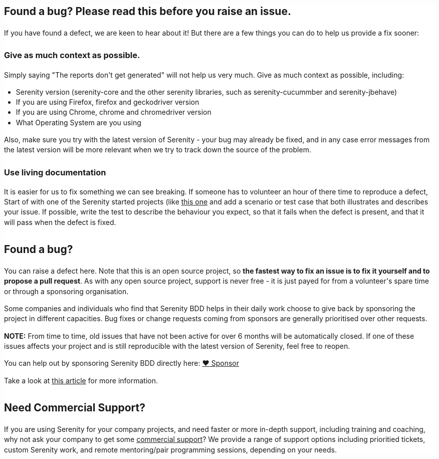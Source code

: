 ## Found a bug? Please read this before you raise an issue.

If you have found a defect, we are keen to hear about it! But there are a few things you can do to help us provide a fix sooner:

### Give as much context as possible.

Simply saying "The reports don't get generated" will not help us very much. Give as much context as possible, including:
  - Serenity version (serenity-core and the other serenity libraries, such as serenity-cucummber and serenity-jbehave)
  - If you are using Firefox, firefox and geckodriver version
  - If you are using Chrome, chrome and chromedriver version
  - What Operating System are you using

Also, make sure you try with the latest version of Serenity - your bug may already be fixed, and in any case error messages from the latest version will be more relevant when we try to track down the source of the problem.

### Use living documentation

It is easier for us to fix something we can see breaking. If someone has to volunteer an hour of there time to reproduce a defect, Start of with one of the Serenity started projects (like [this one](https://github.com/serenity-bdd/serenity-cucumber-starter) and add a scenario or test case that both illustrates and describes your issue. If possible, write the test to describe the behaviour you expect, so that it fails when the defect is present, and that it will pass when the defect is fixed.

## Found a bug?
You can raise a defect here. Note that this is an open source project, so **the fastest way to fix an issue is to fix it yourself and to propose a pull request**. As with any open source project, support is never free - it is just payed for from a volunteer's spare time or through a sponsoring organisation.
    
Some companies and individuals who find that Serenity BDD helps in their daily work choose to give back by sponsoring the project in different capacities. Bug fixes or change requests coming from sponsors are generally prioritised over other requests. 

**NOTE:** From time to time, old issues that have not been active for over 6 months will be automatically closed. If one of these issues affects your project and is still reproducible with the latest version of Serenity, feel free to reopen.
    
You can help out by sponsoring Serenity BDD directly here:
[:heart: Sponsor](https://github.com/sponsors/serenity-bdd)

Take a look at [this article](https://opensource.guide/how-to-contribute/#communicating-effectively) for more information.
   

## Need Commercial Support?
    
If you are using Serenity for your company projects, and need faster or more in-depth support, including training and coaching, why not ask your company to get some [commercial support](https://johnfergusonsmart.com/serenity-bdd/)? We provide a range of support options including prioritied tickets, custom Serenity work, and remote mentoring/pair programming sessions, depending on your needs.
